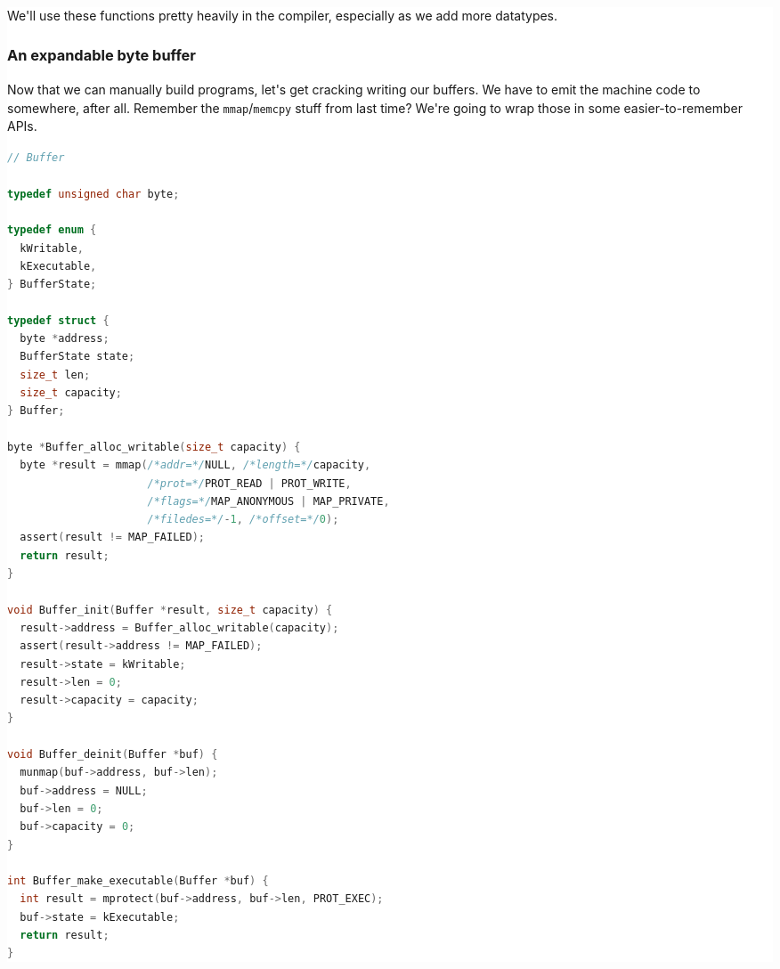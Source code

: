 We'll use these functions pretty heavily in the compiler, especially as we add
more datatypes.

### An expandable byte buffer

Now that we can manually build programs, let's get cracking writing our
buffers. We have to emit the machine code to somewhere, after all. Remember the
`mmap`/`memcpy` stuff from last time? We're going to wrap those in some
easier-to-remember APIs.

```c
// Buffer

typedef unsigned char byte;

typedef enum {
  kWritable,
  kExecutable,
} BufferState;

typedef struct {
  byte *address;
  BufferState state;
  size_t len;
  size_t capacity;
} Buffer;

byte *Buffer_alloc_writable(size_t capacity) {
  byte *result = mmap(/*addr=*/NULL, /*length=*/capacity,
                      /*prot=*/PROT_READ | PROT_WRITE,
                      /*flags=*/MAP_ANONYMOUS | MAP_PRIVATE,
                      /*filedes=*/-1, /*offset=*/0);
  assert(result != MAP_FAILED);
  return result;
}

void Buffer_init(Buffer *result, size_t capacity) {
  result->address = Buffer_alloc_writable(capacity);
  assert(result->address != MAP_FAILED);
  result->state = kWritable;
  result->len = 0;
  result->capacity = capacity;
}

void Buffer_deinit(Buffer *buf) {
  munmap(buf->address, buf->len);
  buf->address = NULL;
  buf->len = 0;
  buf->capacity = 0;
}

int Buffer_make_executable(Buffer *buf) {
  int result = mprotect(buf->address, buf->len, PROT_EXEC);
  buf->state = kExecutable;
  return result;
}
```
